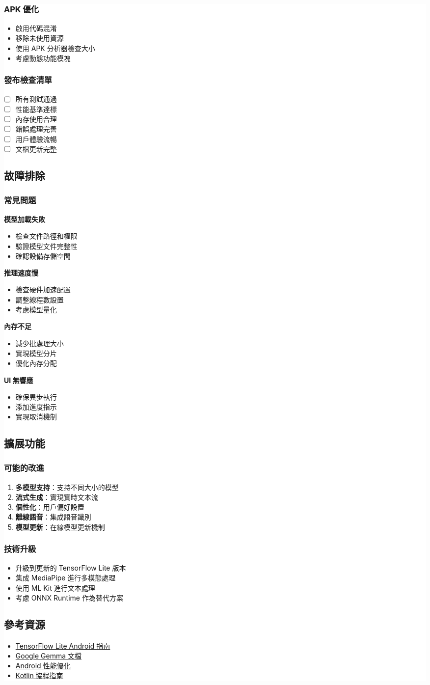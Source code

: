 ### APK 優化
- 啟用代碼混淆
- 移除未使用資源
- 使用 APK 分析器檢查大小
- 考慮動態功能模塊

### 發布檢查清單
- [ ] 所有測試通過
- [ ] 性能基準達標
- [ ] 內存使用合理
- [ ] 錯誤處理完善
- [ ] 用戶體驗流暢
- [ ] 文檔更新完整

## 故障排除

### 常見問題

**模型加載失敗**
- 檢查文件路徑和權限
- 驗證模型文件完整性
- 確認設備存儲空間

**推理速度慢**
- 檢查硬件加速配置
- 調整線程數設置
- 考慮模型量化

**內存不足**
- 減少批處理大小
- 實現模型分片
- 優化內存分配

**UI 無響應**
- 確保異步執行
- 添加進度指示
- 實現取消機制

## 擴展功能

### 可能的改進
1. **多模型支持**：支持不同大小的模型
2. **流式生成**：實現實時文本流
3. **個性化**：用戶偏好設置
4. **離線語音**：集成語音識別
5. **模型更新**：在線模型更新機制

### 技術升級
- 升級到更新的 TensorFlow Lite 版本
- 集成 MediaPipe 進行多模態處理
- 使用 ML Kit 進行文本處理
- 考慮 ONNX Runtime 作為替代方案

## 參考資源

- [TensorFlow Lite Android 指南](https://www.tensorflow.org/lite/android)
- [Google Gemma 文檔](https://ai.google.dev/gemma)
- [Android 性能優化](https://developer.android.com/topic/performance)
- [Kotlin 協程指南](https://kotlinlang.org/docs/coroutines-guide.html)
